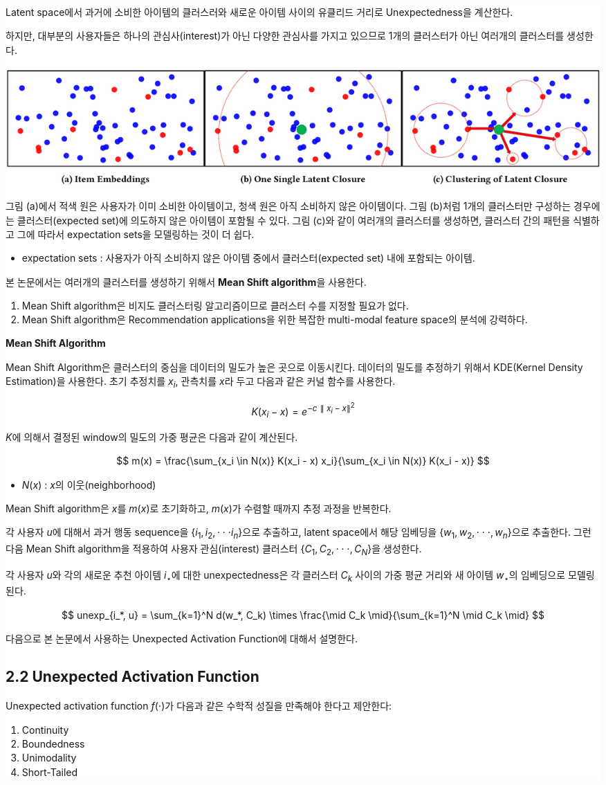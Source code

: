 Latent space에서 과거에 소비한 아이템의 클러스러와 새로운 아이템 사이의 유클리드 거리로 Unexpectedness을 계산한다.

하지만, 대부분의 사용자들은 하나의 관심사(interest)가 아닌 다양한 관심사를 가지고 있으므로 1개의 클러스터가 아닌 여러개의 클러스터를 생성한다.

![Figure1](/image/RS-Paper-No1-Fig1.png)

그림 (a)에서 적색 원은 사용자가 이미 소비한 아이템이고, 청색 원은 아직 소비하지 않은 아이템이다. 그림 (b)처럼 1개의 클러스터만 구성하는 경우에는 클러스터(expected set)에 의도하지 않은 아이템이 포함될 수 있다. 그림 (c)와 같이 여러개의 클러스터를 생성하면, 클러스터 간의 패턴을 식별하고 그에 따라서 expectation sets을 모델링하는 것이 더 쉽다.

* expectation sets : 사용자가 아직 소비하지 않은 아이템 중에서 클러스터(expected set) 내에 포함되는 아이템.

본 논문에서는 여러개의 클러스터를 생성하기 위해서 **Mean Shift algorithm**을 사용한다.

1. Mean Shift algorithm은 비지도 클러스터링 알고리즘이므로 클러스터 수를 지정할 필요가 없다.
2. Mean Shift algorithm은 Recommendation applications을 위한 복잡한 multi-modal feature space의 분석에 강력하다.

**Mean Shift Algorithm**

Mean Shift Algorithm은 클러스터의 중심을 데이터의 밀도가 높은 곳으로 이동시킨다. 데이터의 밀도를 추정하기 위해서 KDE(Kernel Density Estimation)을 사용한다. 초기 추정치를 $x_i$, 관측치를 $x$라 두고 다음과 같은 커널 함수를 사용한다.

$$K(x_i - x) = e^{-c \parallel x_i - x \parallel ^2}$$

$K$에 의해서 결정된 window의 밀도의 가중 평균은 다음과 같이 계산된다.

$$ m(x) = \frac{\sum_{x_i \in N(x)} K(x_i - x) x_i}{\sum_{x_i \in N(x)} K(x_i - x)} $$

- $N(x)$ : $x$의 이웃(neighborhood)

Mean Shift algorithm은 $x$를 $m(x)$로 초기화하고, $m(x)$가 수렴할 때까지 추정 과정을 반복한다.

각 사용자 $u$에 대해서 과거 행동 sequence을 $\{ i_1, i_2, \cdot\cdot\cdot i_n\}$으로 추출하고, latent space에서 해당 임베딩을 $\{w_1, w_2, \cdot\cdot\cdot, w_n\}$으로 추출한다. 그런 다음 Mean Shift algorithm을 적용하여 사용자 관심(interest) 클러스터 $\{ C_1, C_2, \cdot\cdot\cdot, C_N\}$을 생성한다.

각 사용자 $u$와 각의 새로운 추천 아이템 $i_\star$에 대한 unexpectedness은 각 클러스터 $C_k$ 사이의 가중 평균 거리와 새 아이템 $w_\star$의 임베딩으로 모델링된다.

$$ unexp_{i_*, u} = \sum_{k=1}^N d(w_*, C_k) \times \frac{\mid C_k \mid}{\sum_{k=1}^N \mid C_k \mid} $$

다음으로 본 논문에서 사용하는 Unexpected Activation Function에 대해서 설명한다.

## 2.2 Unexpected Activation Function

Unexpected activation function $f(\cdot)$가 다음과 같은 수학적 성질을 만족해야 한다고 제안한다:

1. Continuity
2. Boundedness
3. Unimodality
4. Short-Tailed
